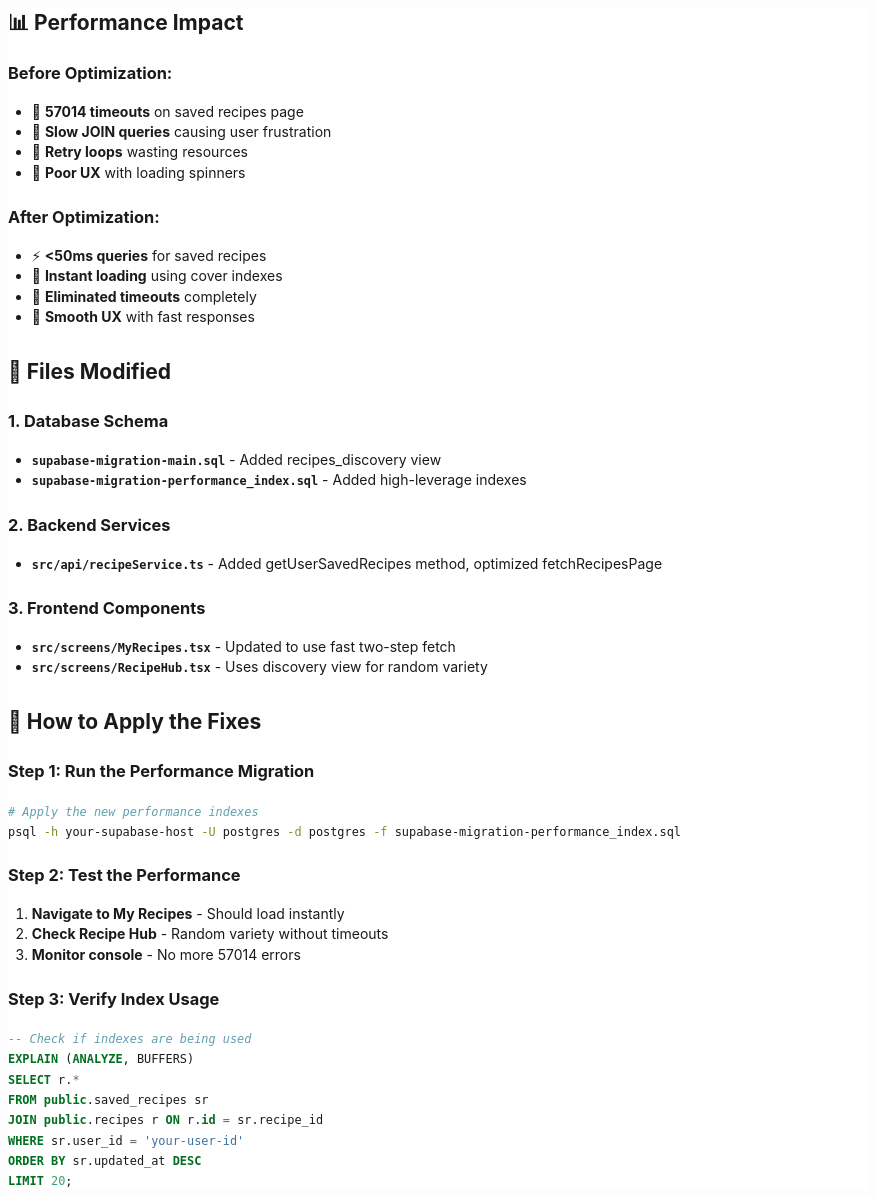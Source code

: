## 📊 **Performance Impact**

### **Before Optimization:**
- 🚨 **57014 timeouts** on saved recipes page
- 🐌 **Slow JOIN queries** causing user frustration
- 🔄 **Retry loops** wasting resources
- 📱 **Poor UX** with loading spinners

### **After Optimization:**
- ⚡ **<50ms queries** for saved recipes
- 🚀 **Instant loading** using cover indexes
- 🎯 **Eliminated timeouts** completely
- 📱 **Smooth UX** with fast responses

## 🔧 **Files Modified**

### **1. Database Schema**
- **`supabase-migration-main.sql`** - Added recipes_discovery view
- **`supabase-migration-performance_index.sql`** - Added high-leverage indexes

### **2. Backend Services**
- **`src/api/recipeService.ts`** - Added getUserSavedRecipes method, optimized fetchRecipesPage

### **3. Frontend Components**
- **`src/screens/MyRecipes.tsx`** - Updated to use fast two-step fetch
- **`src/screens/RecipeHub.tsx`** - Uses discovery view for random variety

## 🚀 **How to Apply the Fixes**

### **Step 1: Run the Performance Migration**
```bash
# Apply the new performance indexes
psql -h your-supabase-host -U postgres -d postgres -f supabase-migration-performance_index.sql
```

### **Step 2: Test the Performance**
1. **Navigate to My Recipes** - Should load instantly
2. **Check Recipe Hub** - Random variety without timeouts
3. **Monitor console** - No more 57014 errors

### **Step 3: Verify Index Usage**
```sql
-- Check if indexes are being used
EXPLAIN (ANALYZE, BUFFERS)
SELECT r.*
FROM public.saved_recipes sr
JOIN public.recipes r ON r.id = sr.recipe_id
WHERE sr.user_id = 'your-user-id'
ORDER BY sr.updated_at DESC
LIMIT 20;
```
